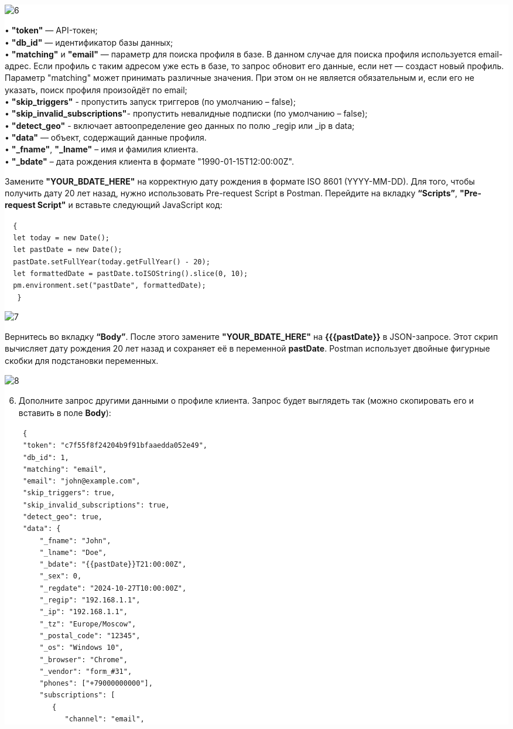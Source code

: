   
![6](https://github.com/user-attachments/assets/532e2a0b-ebfc-419f-9cf6-c7005cb1bfc4)

•	**"token"** — API-токен;  
•	**"db_id"** — идентификатор базы данных;  
•	**"matching"** и **"email"** — параметр для поиска профиля в базе. В данном случае для поиска профиля используется email-адрес. Если профиль с таким адресом уже есть в базе, то запрос обновит его данные, если нет — создаст новый профиль. Параметр "matching" может принимать различные значения. При этом он не является обязательным и, если его не указать, поиск профиля произойдёт по email;  
•	**"skip_triggers"** - пропустить запуск триггеров
(по умолчанию – false);  
•	**"skip_invalid_subscriptions"**- пропустить невалидные подписки
(по умолчанию – false);  
•	**"detect_geo"** - включает автоопределение geo данных по полю _regip или _ip в data;  
•	**"data"** — объект, содержащий данные профиля.   
•	**"_fname"**, **"_lname"** – имя и фамилия клиента.  
•	**"_bdate"** – дата рождения клиента в формате "1990-01-15T12:00:00Z".  

 Замените **"YOUR_BDATE_HERE"** на корректную дату рождения в формате ISO 8601 (YYYY-MM-DD). Для того, чтобы получить дату 20 лет назад, нужно использовать Pre-request Script в Postman. Перейдите на вкладку **“Scripts”**, **"Pre-request Script"** и вставьте следующий JavaScript код:      
         
      {
      let today = new Date();
      let pastDate = new Date();
      pastDate.setFullYear(today.getFullYear() - 20);
      let formattedDate = pastDate.toISOString().slice(0, 10);
      pm.environment.set("pastDate", formattedDate);
       }      
   
![7](https://github.com/user-attachments/assets/2f117dae-f978-4217-a6a7-c48eb7206fc6)

Вернитесь во вкладку **“Body”**. После этого замените **"YOUR_BDATE_HERE"** на **{{{pastDate}}** в JSON-запросе. Этот скрип вычисляет дату рождения 20 лет назад и сохраняет её в переменной **pastDate**. Postman использует двойные фигурные скобки для подстановки переменных.

![8](https://github.com/user-attachments/assets/836506a4-6e9f-42f7-8e2c-1d0ccf0a6206)  

6. Дополните запрос другими данными о профиле клиента.
Запрос будет выглядеть так (можно скопировать его и вставить в поле **Body**):

        {
        "token": "c7f55f8f24204b9f91bfaaedda052e49",  
        "db_id": 1,  
        "matching": "email",  
        "email": "john@example.com",  
        "skip_triggers": true,  
        "skip_invalid_subscriptions": true,
        "detect_geo": true,  
        "data": {  
            "_fname": "John",  
            "_lname": "Doe",  
            "_bdate": "{{pastDate}}T21:00:00Z",   
            "_sex": 0,  
            "_regdate": "2024-10-27T10:00:00Z",  
            "_regip": "192.168.1.1",  
            "_ip": "192.168.1.1",  
            "_tz": "Europe/Moscow",  
            "_postal_code": "12345",  
            "_os": "Windows 10",  
            "_browser": "Chrome",  
            "_vendor": "form_#31",  
            "phones": ["+79000000000"],  
            "subscriptions": [  
               {  
                  "channel": "email",  